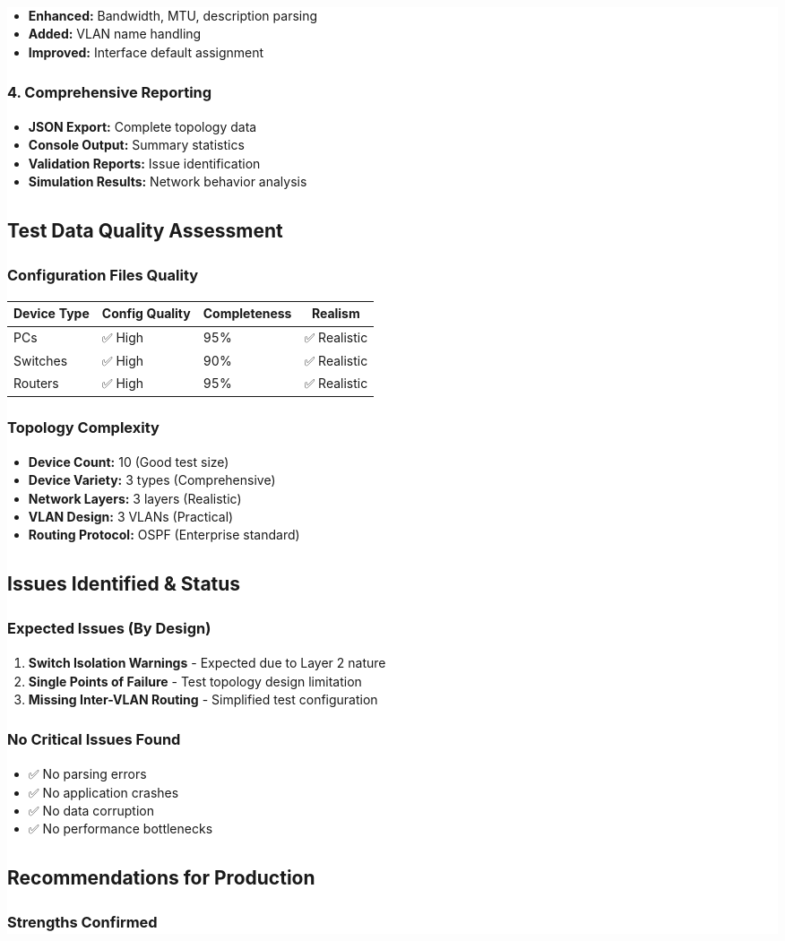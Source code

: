 - **Enhanced:** Bandwidth, MTU, description parsing
- **Added:** VLAN name handling
- **Improved:** Interface default assignment

### 4. Comprehensive Reporting

- **JSON Export:** Complete topology data
- **Console Output:** Summary statistics
- **Validation Reports:** Issue identification
- **Simulation Results:** Network behavior analysis

## Test Data Quality Assessment

### Configuration Files Quality

| Device Type | Config Quality | Completeness | Realism      |
| ----------- | -------------- | ------------ | ------------ |
| PCs         | ✅ High        | 95%          | ✅ Realistic |
| Switches    | ✅ High        | 90%          | ✅ Realistic |
| Routers     | ✅ High        | 95%          | ✅ Realistic |

### Topology Complexity

- **Device Count:** 10 (Good test size)
- **Device Variety:** 3 types (Comprehensive)
- **Network Layers:** 3 layers (Realistic)
- **VLAN Design:** 3 VLANs (Practical)
- **Routing Protocol:** OSPF (Enterprise standard)

## Issues Identified & Status

### Expected Issues (By Design)

1. **Switch Isolation Warnings** - Expected due to Layer 2 nature
2. **Single Points of Failure** - Test topology design limitation
3. **Missing Inter-VLAN Routing** - Simplified test configuration

### No Critical Issues Found

- ✅ No parsing errors
- ✅ No application crashes
- ✅ No data corruption
- ✅ No performance bottlenecks

## Recommendations for Production

### Strengths Confirmed
